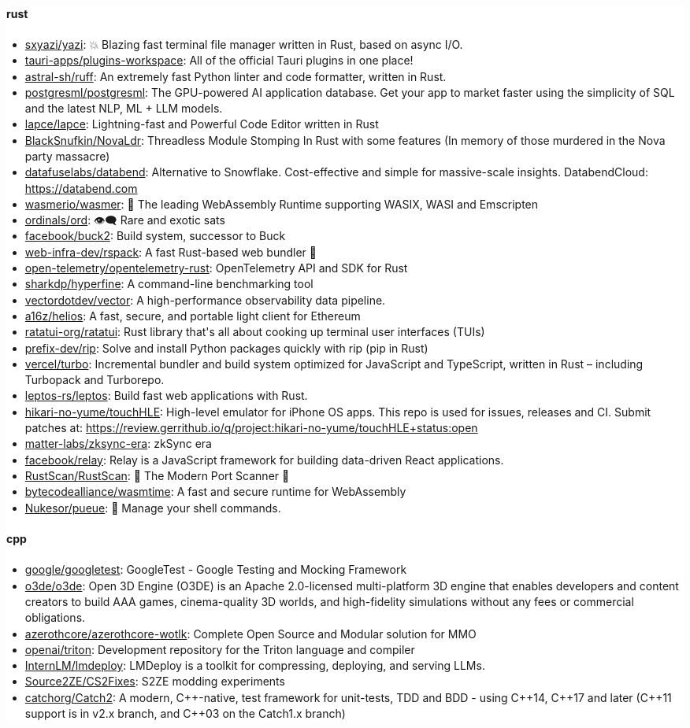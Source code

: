 #### rust
* [sxyazi/yazi](https://github.com/sxyazi/yazi): 💥 Blazing fast terminal file manager written in Rust, based on async I/O.
* [tauri-apps/plugins-workspace](https://github.com/tauri-apps/plugins-workspace): All of the official Tauri plugins in one place!
* [astral-sh/ruff](https://github.com/astral-sh/ruff): An extremely fast Python linter and code formatter, written in Rust.
* [postgresml/postgresml](https://github.com/postgresml/postgresml): The GPU-powered AI application database. Get your app to market faster using the simplicity of SQL and the latest NLP, ML + LLM models.
* [lapce/lapce](https://github.com/lapce/lapce): Lightning-fast and Powerful Code Editor written in Rust
* [BlackSnufkin/NovaLdr](https://github.com/BlackSnufkin/NovaLdr): Threadless Module Stomping In Rust with some features (In memory of those murdered in the Nova party massacre)
* [datafuselabs/databend](https://github.com/datafuselabs/databend): Alternative to Snowflake. Cost-effective and simple for massive-scale insights. DatabendCloud: https://databend.com
* [wasmerio/wasmer](https://github.com/wasmerio/wasmer): 🚀 The leading WebAssembly Runtime supporting WASIX, WASI and Emscripten
* [ordinals/ord](https://github.com/ordinals/ord): 👁‍🗨 Rare and exotic sats
* [facebook/buck2](https://github.com/facebook/buck2): Build system, successor to Buck
* [web-infra-dev/rspack](https://github.com/web-infra-dev/rspack): A fast Rust-based web bundler 🦀️
* [open-telemetry/opentelemetry-rust](https://github.com/open-telemetry/opentelemetry-rust): OpenTelemetry API and SDK for Rust
* [sharkdp/hyperfine](https://github.com/sharkdp/hyperfine): A command-line benchmarking tool
* [vectordotdev/vector](https://github.com/vectordotdev/vector): A high-performance observability data pipeline.
* [a16z/helios](https://github.com/a16z/helios): A fast, secure, and portable light client for Ethereum
* [ratatui-org/ratatui](https://github.com/ratatui-org/ratatui): Rust library that's all about cooking up terminal user interfaces (TUIs)
* [prefix-dev/rip](https://github.com/prefix-dev/rip): Solve and install Python packages quickly with rip (pip in Rust)
* [vercel/turbo](https://github.com/vercel/turbo): Incremental bundler and build system optimized for JavaScript and TypeScript, written in Rust – including Turbopack and Turborepo.
* [leptos-rs/leptos](https://github.com/leptos-rs/leptos): Build fast web applications with Rust.
* [hikari-no-yume/touchHLE](https://github.com/hikari-no-yume/touchHLE): High-level emulator for iPhone OS apps. This repo is used for issues, releases and CI. Submit patches at: https://review.gerrithub.io/q/project:hikari-no-yume/touchHLE+status:open
* [matter-labs/zksync-era](https://github.com/matter-labs/zksync-era): zkSync era
* [facebook/relay](https://github.com/facebook/relay): Relay is a JavaScript framework for building data-driven React applications.
* [RustScan/RustScan](https://github.com/RustScan/RustScan): 🤖 The Modern Port Scanner 🤖
* [bytecodealliance/wasmtime](https://github.com/bytecodealliance/wasmtime): A fast and secure runtime for WebAssembly
* [Nukesor/pueue](https://github.com/Nukesor/pueue): 🌠 Manage your shell commands.

#### cpp
* [google/googletest](https://github.com/google/googletest): GoogleTest - Google Testing and Mocking Framework
* [o3de/o3de](https://github.com/o3de/o3de): Open 3D Engine (O3DE) is an Apache 2.0-licensed multi-platform 3D engine that enables developers and content creators to build AAA games, cinema-quality 3D worlds, and high-fidelity simulations without any fees or commercial obligations.
* [azerothcore/azerothcore-wotlk](https://github.com/azerothcore/azerothcore-wotlk): Complete Open Source and Modular solution for MMO
* [openai/triton](https://github.com/openai/triton): Development repository for the Triton language and compiler
* [InternLM/lmdeploy](https://github.com/InternLM/lmdeploy): LMDeploy is a toolkit for compressing, deploying, and serving LLMs.
* [Source2ZE/CS2Fixes](https://github.com/Source2ZE/CS2Fixes): S2ZE modding experiments
* [catchorg/Catch2](https://github.com/catchorg/Catch2): A modern, C++-native, test framework for unit-tests, TDD and BDD - using C++14, C++17 and later (C++11 support is in v2.x branch, and C++03 on the Catch1.x branch)